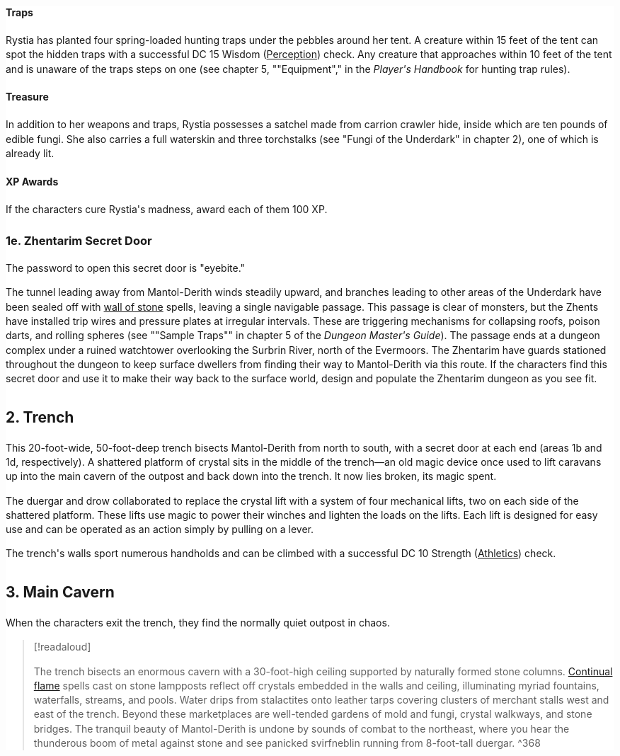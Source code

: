 #### Traps

Rystia has planted four spring-loaded hunting traps under the pebbles around her tent. A creature within 15 feet of the tent can spot the hidden traps with a successful DC 15 Wisdom ([Perception](/3-Mechanics/CLI/rules/skills.md#Perception)) check. Any creature that approaches within 10 feet of the tent and is unaware of the traps steps on one (see chapter 5, ""Equipment"," in the *Player's Handbook* for hunting trap rules).

#### Treasure

In addition to her weapons and traps, Rystia possesses a satchel made from carrion crawler hide, inside which are ten pounds of edible fungi. She also carries a full waterskin and three torchstalks (see "Fungi of the Underdark" in chapter 2), one of which is already lit.

#### XP Awards

If the characters cure Rystia's madness, award each of them 100 XP.

### 1e. Zhentarim Secret Door

The password to open this secret door is "eyebite."

The tunnel leading away from Mantol-Derith winds steadily upward, and branches leading to other areas of the Underdark have been sealed off with [wall of stone](/3-Mechanics/CLI/spells/wall-of-stone.md) spells, leaving a single navigable passage. This passage is clear of monsters, but the Zhents have installed trip wires and pressure plates at irregular intervals. These are triggering mechanisms for collapsing roofs, poison darts, and rolling spheres (see ""Sample Traps"" in chapter 5 of the *Dungeon Master's Guide*). The passage ends at a dungeon complex under a ruined watchtower overlooking the Surbrin River, north of the Evermoors. The Zhentarim have guards stationed throughout the dungeon to keep surface dwellers from finding their way to Mantol-Derith via this route. If the characters find this secret door and use it to make their way back to the surface world, design and populate the Zhentarim dungeon as you see fit.

## 2. Trench

This 20-foot-wide, 50-foot-deep trench bisects Mantol-Derith from north to south, with a secret door at each end (areas 1b and 1d, respectively). A shattered platform of crystal sits in the middle of the trench—an old magic device once used to lift caravans up into the main cavern of the outpost and back down into the trench. It now lies broken, its magic spent.

The duergar and drow collaborated to replace the crystal lift with a system of four mechanical lifts, two on each side of the shattered platform. These lifts use magic to power their winches and lighten the loads on the lifts. Each lift is designed for easy use and can be operated as an action simply by pulling on a lever.

The trench's walls sport numerous handholds and can be climbed with a successful DC 10 Strength ([Athletics](/3-Mechanics/CLI/rules/skills.md#Athletics)) check.

## 3. Main Cavern

When the characters exit the trench, they find the normally quiet outpost in chaos.

> [!readaloud] 
> 
> The trench bisects an enormous cavern with a 30-foot-high ceiling supported by naturally formed stone columns. [Continual flame](/3-Mechanics/CLI/spells/continual-flame.md) spells cast on stone lampposts reflect off crystals embedded in the walls and ceiling, illuminating myriad fountains, waterfalls, streams, and pools. Water drips from stalactites onto leather tarps covering clusters of merchant stalls west and east of the trench. Beyond these marketplaces are well-tended gardens of mold and fungi, crystal walkways, and stone bridges. The tranquil beauty of Mantol-Derith is undone by sounds of combat to the northeast, where you hear the thunderous boom of metal against stone and see panicked svirfneblin running from 8-foot-tall duergar.
^368
